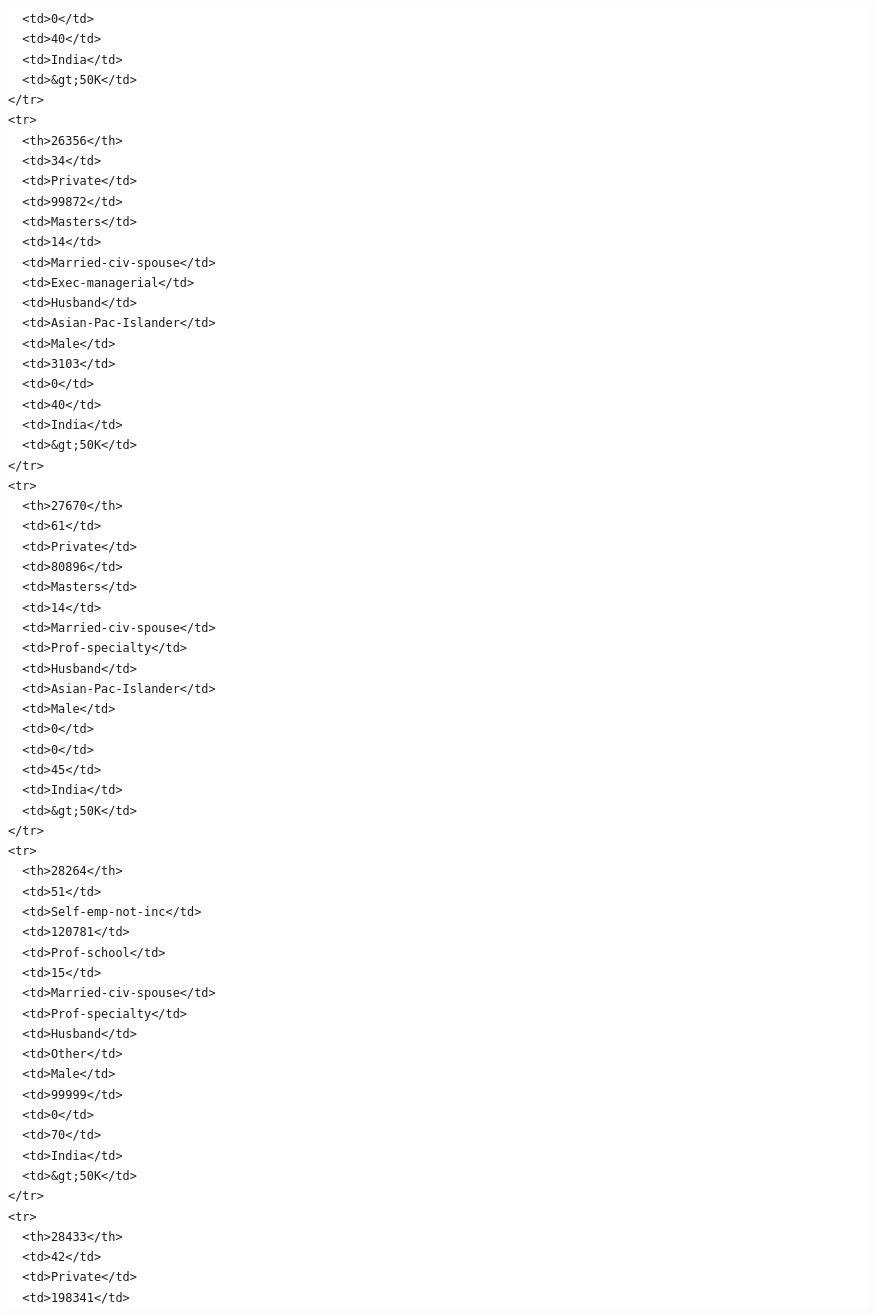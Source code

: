       <td>0</td>
      <td>40</td>
      <td>India</td>
      <td>&gt;50K</td>
    </tr>
    <tr>
      <th>26356</th>
      <td>34</td>
      <td>Private</td>
      <td>99872</td>
      <td>Masters</td>
      <td>14</td>
      <td>Married-civ-spouse</td>
      <td>Exec-managerial</td>
      <td>Husband</td>
      <td>Asian-Pac-Islander</td>
      <td>Male</td>
      <td>3103</td>
      <td>0</td>
      <td>40</td>
      <td>India</td>
      <td>&gt;50K</td>
    </tr>
    <tr>
      <th>27670</th>
      <td>61</td>
      <td>Private</td>
      <td>80896</td>
      <td>Masters</td>
      <td>14</td>
      <td>Married-civ-spouse</td>
      <td>Prof-specialty</td>
      <td>Husband</td>
      <td>Asian-Pac-Islander</td>
      <td>Male</td>
      <td>0</td>
      <td>0</td>
      <td>45</td>
      <td>India</td>
      <td>&gt;50K</td>
    </tr>
    <tr>
      <th>28264</th>
      <td>51</td>
      <td>Self-emp-not-inc</td>
      <td>120781</td>
      <td>Prof-school</td>
      <td>15</td>
      <td>Married-civ-spouse</td>
      <td>Prof-specialty</td>
      <td>Husband</td>
      <td>Other</td>
      <td>Male</td>
      <td>99999</td>
      <td>0</td>
      <td>70</td>
      <td>India</td>
      <td>&gt;50K</td>
    </tr>
    <tr>
      <th>28433</th>
      <td>42</td>
      <td>Private</td>
      <td>198341</td>